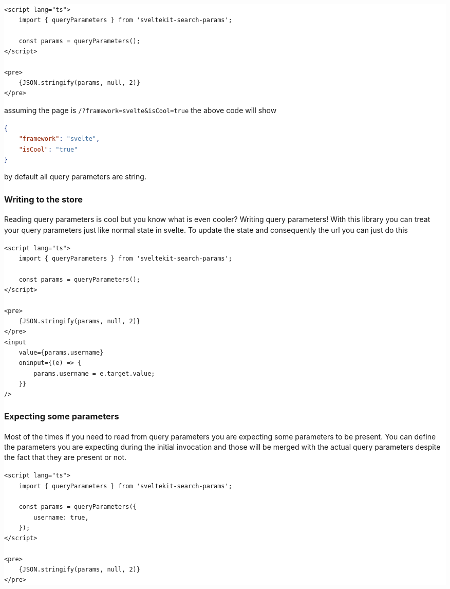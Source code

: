 ```svelte
<script lang="ts">
	import { queryParameters } from 'sveltekit-search-params';

	const params = queryParameters();
</script>

<pre>
    {JSON.stringify(params, null, 2)}
</pre>
```

assuming the page is `/?framework=svelte&isCool=true` the above code will show

```json
{
	"framework": "svelte",
	"isCool": "true"
}
```

by default all query parameters are string.

### Writing to the store

Reading query parameters is cool but you know what is even cooler? Writing query parameters! With this library you can treat your query parameters just like normal state in svelte. To update the state and consequently the url you can just do this

```svelte
<script lang="ts">
	import { queryParameters } from 'sveltekit-search-params';

	const params = queryParameters();
</script>

<pre>
    {JSON.stringify(params, null, 2)}
</pre>
<input
	value={params.username}
	oninput={(e) => {
		params.username = e.target.value;
	}}
/>
```

### Expecting some parameters

Most of the times if you need to read from query parameters you are expecting some parameters to be present. You can define the parameters you are expecting during the initial invocation and those will be merged with the actual query parameters despite the fact that they are present or not.

```svelte
<script lang="ts">
	import { queryParameters } from 'sveltekit-search-params';

	const params = queryParameters({
		username: true,
	});
</script>

<pre>
    {JSON.stringify(params, null, 2)}
</pre>
```
